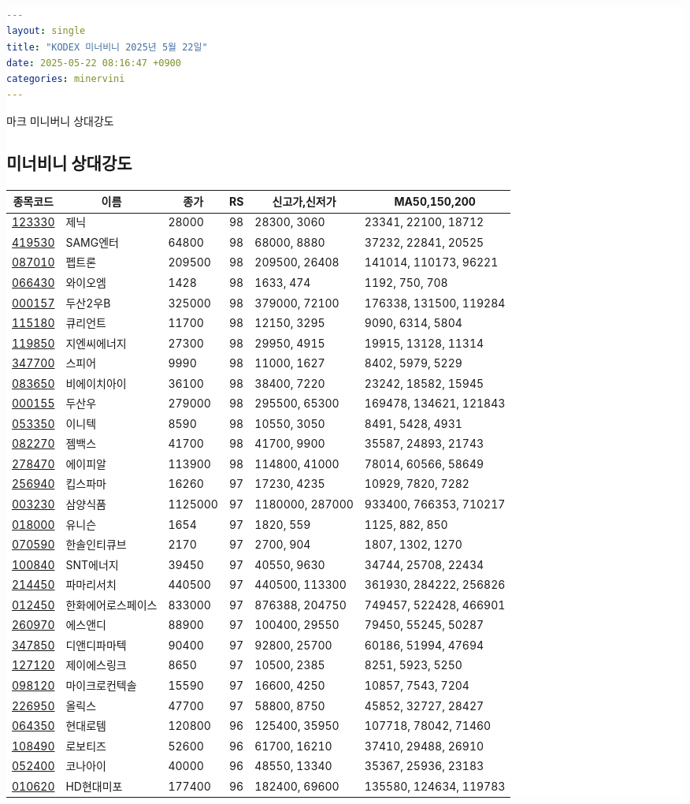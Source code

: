 ```yaml
---
layout: single
title: "KODEX 미너비니 2025년 5월 22일"
date: 2025-05-22 08:16:47 +0900
categories: minervini
---
```

마크 미니버니 상대강도

## 미너비니 상대강도

|종목코드|이름|종가|RS|신고가,신저가|MA50,150,200|
|------|---|---|--|---------|------------|
|[123330](https://finance.daum.net/quotes/A123330)|제닉|28000|98|28300, 3060|23341, 22100, 18712|
|[419530](https://finance.daum.net/quotes/A419530)|SAMG엔터|64800|98|68000, 8880|37232, 22841, 20525|
|[087010](https://finance.daum.net/quotes/A087010)|펩트론|209500|98|209500, 26408|141014, 110173, 96221|
|[066430](https://finance.daum.net/quotes/A066430)|와이오엠|1428|98|1633, 474|1192, 750, 708|
|[000157](https://finance.daum.net/quotes/A000157)|두산2우B|325000|98|379000, 72100|176338, 131500, 119284|
|[115180](https://finance.daum.net/quotes/A115180)|큐리언트|11700|98|12150, 3295|9090, 6314, 5804|
|[119850](https://finance.daum.net/quotes/A119850)|지엔씨에너지|27300|98|29950, 4915|19915, 13128, 11314|
|[347700](https://finance.daum.net/quotes/A347700)|스피어|9990|98|11000, 1627|8402, 5979, 5229|
|[083650](https://finance.daum.net/quotes/A083650)|비에이치아이|36100|98|38400, 7220|23242, 18582, 15945|
|[000155](https://finance.daum.net/quotes/A000155)|두산우|279000|98|295500, 65300|169478, 134621, 121843|
|[053350](https://finance.daum.net/quotes/A053350)|이니텍|8590|98|10550, 3050|8491, 5428, 4931|
|[082270](https://finance.daum.net/quotes/A082270)|젬백스|41700|98|41700, 9900|35587, 24893, 21743|
|[278470](https://finance.daum.net/quotes/A278470)|에이피알|113900|98|114800, 41000|78014, 60566, 58649|
|[256940](https://finance.daum.net/quotes/A256940)|킵스파마|16260|97|17230, 4235|10929, 7820, 7282|
|[003230](https://finance.daum.net/quotes/A003230)|삼양식품|1125000|97|1180000, 287000|933400, 766353, 710217|
|[018000](https://finance.daum.net/quotes/A018000)|유니슨|1654|97|1820, 559|1125, 882, 850|
|[070590](https://finance.daum.net/quotes/A070590)|한솔인티큐브|2170|97|2700, 904|1807, 1302, 1270|
|[100840](https://finance.daum.net/quotes/A100840)|SNT에너지|39450|97|40550, 9630|34744, 25708, 22434|
|[214450](https://finance.daum.net/quotes/A214450)|파마리서치|440500|97|440500, 113300|361930, 284222, 256826|
|[012450](https://finance.daum.net/quotes/A012450)|한화에어로스페이스|833000|97|876388, 204750|749457, 522428, 466901|
|[260970](https://finance.daum.net/quotes/A260970)|에스앤디|88900|97|100400, 29550|79450, 55245, 50287|
|[347850](https://finance.daum.net/quotes/A347850)|디앤디파마텍|90400|97|92800, 25700|60186, 51994, 47694|
|[127120](https://finance.daum.net/quotes/A127120)|제이에스링크|8650|97|10500, 2385|8251, 5923, 5250|
|[098120](https://finance.daum.net/quotes/A098120)|마이크로컨텍솔|15590|97|16600, 4250|10857, 7543, 7204|
|[226950](https://finance.daum.net/quotes/A226950)|올릭스|47700|97|58800, 8750|45852, 32727, 28427|
|[064350](https://finance.daum.net/quotes/A064350)|현대로템|120800|96|125400, 35950|107718, 78042, 71460|
|[108490](https://finance.daum.net/quotes/A108490)|로보티즈|52600|96|61700, 16210|37410, 29488, 26910|
|[052400](https://finance.daum.net/quotes/A052400)|코나아이|40000|96|48550, 13340|35367, 25936, 23183|
|[010620](https://finance.daum.net/quotes/A010620)|HD현대미포|177400|96|182400, 69600|135580, 124634, 119783|